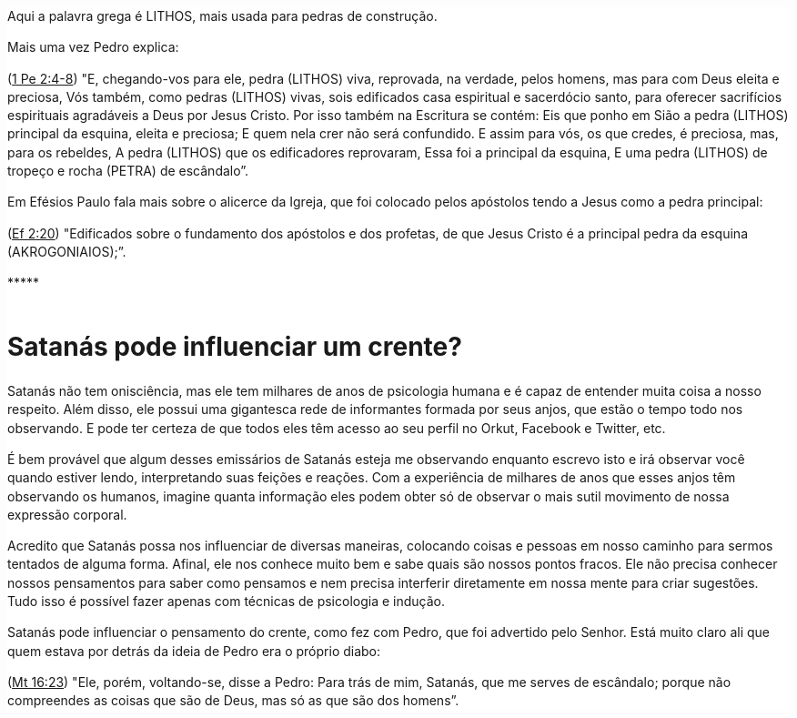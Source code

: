 Aqui a palavra grega é LITHOS, mais usada para pedras de construção.

Mais uma vez Pedro explica:

([1
Pe 2:4-8](http://bibliaonline.com.br/acf/1pe/2/4-8)) "E, chegando-vos
para ele, pedra (LITHOS) viva, reprovada, na verdade, pelos homens, mas
para com Deus eleita e preciosa, Vós também, como pedras (LITHOS) vivas,
sois edificados casa espiritual e sacerdócio santo, para oferecer
sacrifícios espirituais agradáveis a Deus por Jesus Cristo. Por isso
também na Escritura se contém: Eis que ponho em Sião a pedra (LITHOS)
principal da esquina, eleita e preciosa; E quem nela crer não será
confundido. E assim para vós, os que credes, é preciosa, mas, para os
rebeldes, A pedra (LITHOS) que os edificadores reprovaram, Essa foi a
principal da esquina, E uma pedra (LITHOS) de tropeço e rocha (PETRA) de
escândalo”.

Em Efésios Paulo fala mais sobre o alicerce da Igreja, que foi colocado
pelos apóstolos tendo a Jesus como a pedra principal:

([Ef
2:20](http://bibliaonline.com.br/acf/ef/2/20)) "Edificados sobre o
fundamento dos apóstolos e dos profetas, de que Jesus Cristo é a
principal pedra da esquina (AKROGONIAIOS);”.

*\*\*\*\*

Satanás pode influenciar um crente? 
========================================

Satanás não tem onisciência, mas ele tem milhares de anos de psicologia
humana e é capaz de entender muita coisa a nosso respeito. Além disso,
ele possui uma gigantesca rede de informantes formada por seus anjos,
que estão o tempo todo nos observando. E pode ter certeza de que todos
eles têm acesso ao seu perfil no Orkut, Facebook e Twitter, etc.

É bem provável que algum desses emissários de Satanás esteja me
observando enquanto escrevo isto e irá observar você quando estiver
lendo, interpretando suas feições e reações. Com a experiência de
milhares de anos que esses anjos têm observando os humanos, imagine
quanta informação eles podem obter só de observar o mais sutil movimento
de nossa expressão corporal.

Acredito que Satanás possa nos influenciar de diversas maneiras,
colocando coisas e pessoas em nosso caminho para sermos tentados de
alguma forma. Afinal, ele nos conhece muito bem e sabe quais são nossos
pontos fracos. Ele não precisa conhecer nossos pensamentos para saber
como pensamos e nem precisa interferir diretamente em nossa mente para
criar sugestões. Tudo isso é possível fazer apenas com técnicas de
psicologia e indução.

Satanás pode influenciar o pensamento do crente, como fez com Pedro, que
foi advertido pelo Senhor. Está muito claro ali que quem estava por
detrás da ideia de Pedro era o próprio diabo:

([Mt
16:23](http://bibliaonline.com.br/acf/mt/16/23)) "Ele, porém,
voltando-se, disse a Pedro: Para trás de mim, Satanás, que me serves de
escândalo; porque não compreendes as coisas que são de Deus, mas só as
que são dos homens”.
